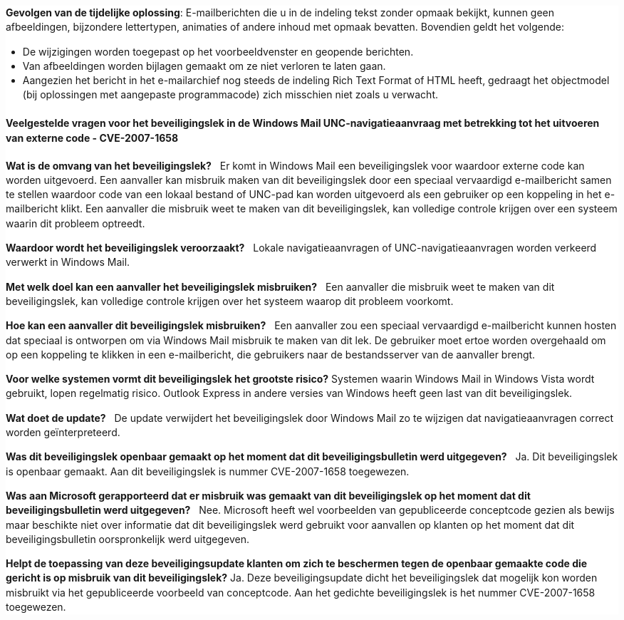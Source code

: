 **Gevolgen van de tijdelijke oplossing**: E-mailberichten die u in de indeling tekst zonder opmaak bekijkt, kunnen geen afbeeldingen, bijzondere lettertypen, animaties of andere inhoud met opmaak bevatten. Bovendien geldt het volgende:

-   De wijzigingen worden toegepast op het voorbeeldvenster en geopende berichten.
-   Van afbeeldingen worden bijlagen gemaakt om ze niet verloren te laten gaan.
-   Aangezien het bericht in het e-mailarchief nog steeds de indeling Rich Text Format of HTML heeft, gedraagt het objectmodel (bij oplossingen met aangepaste programmacode) zich misschien niet zoals u verwacht.

#### Veelgestelde vragen voor het beveiligingslek in de Windows Mail UNC-navigatieaanvraag met betrekking tot het uitvoeren van externe code - CVE-2007-1658

**Wat is de omvang van het beveiligingslek?**  
Er komt in Windows Mail een beveiligingslek voor waardoor externe code kan worden uitgevoerd. Een aanvaller kan misbruik maken van dit beveiligingslek door een speciaal vervaardigd e-mailbericht samen te stellen waardoor code van een lokaal bestand of UNC-pad kan worden uitgevoerd als een gebruiker op een koppeling in het e-mailbericht klikt. Een aanvaller die misbruik weet te maken van dit beveiligingslek, kan volledige controle krijgen over een systeem waarin dit probleem optreedt.

**Waardoor wordt het beveiligingslek veroorzaakt?**  
Lokale navigatieaanvragen of UNC-navigatieaanvragen worden verkeerd verwerkt in Windows Mail.

**Met welk doel kan een aanvaller het beveiligingslek misbruiken?**  
Een aanvaller die misbruik weet te maken van dit beveiligingslek, kan volledige controle krijgen over het systeem waarop dit probleem voorkomt.

**Hoe kan een aanvaller dit beveiligingslek misbruiken?**  
Een aanvaller zou een speciaal vervaardigd e-mailbericht kunnen hosten dat speciaal is ontworpen om via Windows Mail misbruik te maken van dit lek. De gebruiker moet ertoe worden overgehaald om op een koppeling te klikken in een e-mailbericht, die gebruikers naar de bestandsserver van de aanvaller brengt.

**Voor welke systemen vormt dit beveiligingslek het grootste risico?**
Systemen waarin Windows Mail in Windows Vista wordt gebruikt, lopen regelmatig risico. Outlook Express in andere versies van Windows heeft geen last van dit beveiligingslek.

**Wat doet de update?**  
De update verwijdert het beveiligingslek door Windows Mail zo te wijzigen dat navigatieaanvragen correct worden geïnterpreteerd.

**Was dit beveiligingslek openbaar gemaakt op het moment dat dit beveiligingsbulletin werd uitgegeven?**  
Ja. Dit beveiligingslek is openbaar gemaakt. Aan dit beveiligingslek is nummer CVE-2007-1658 toegewezen.

**Was aan Microsoft gerapporteerd dat er misbruik was gemaakt van dit beveiligingslek op het moment dat dit beveiligingsbulletin werd uitgegeven?**  
Nee. Microsoft heeft wel voorbeelden van gepubliceerde conceptcode gezien als bewijs maar beschikte niet over informatie dat dit beveiligingslek werd gebruikt voor aanvallen op klanten op het moment dat dit beveiligingsbulletin oorspronkelijk werd uitgegeven.

**Helpt de toepassing van deze beveiligingsupdate klanten om zich te beschermen tegen de openbaar gemaakte code die gericht is op misbruik van dit beveiligingslek?**
Ja. Deze beveiligingsupdate dicht het beveiligingslek dat mogelijk kon worden misbruikt via het gepubliceerde voorbeeld van conceptcode. Aan het gedichte beveiligingslek is het nummer CVE-2007-1658 toegewezen.
